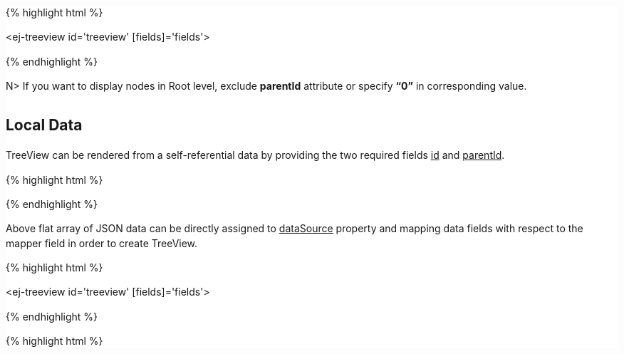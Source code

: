 {% highlight html %} 
 
 <ej-treeview id='treeview' [fields]='fields'></ej-treeview>

{% endhighlight %}

N>  If you want to display nodes in Root level, exclude **parentId** attribute or specify **“0”** in corresponding value.

## Local Data

TreeView can be rendered from a self-referential data by providing the two required fields [id](https://help.syncfusion.com/api/angular/ejtreeview#members:fields-id) and [parentId](https://help.syncfusion.com/api/angular/ejtreeview#members:fields-parentid). 

{% highlight html %}

<script>

import { Component } from '@angular/core';

@Component({
    selector: 'ej-app',
    templateUrl: 'src/treeview/treeview.component.html',
})
export class TreeViewComponent {

    public localData : any = [

        { id: 1, text: "Item 1" },

        { id: 2, text: "Item 2" },

        { id: 3, text: "Item 3" },

        { id: 4, text: "Item 4" },

        { id: 5, parent: 1, text: "Item 1.1" } ];
    constructor() {
    
    }
}
</script>

{% endhighlight %}

Above flat array of JSON data can be directly assigned to [dataSource](https://help.syncfusion.com/api/angular/ejtreeview#members:fields-datasource) property and mapping data fields with respect to the mapper field in order to create TreeView.

{% highlight html %}

<ej-treeview id='treeview' [fields]='fields'></ej-treeview>

{% endhighlight %}

{% highlight html %}

<script>

import { Component } from '@angular/core';

@Component({
    selector: 'ej-app',
    templateUrl: 'src/treeview/treeview.component.html',
})
export class TreeViewComponent {

    public localData : any = [

        { id: 1, text: "Item 1" },

        { id: 2, text: "Item 2" },

        { id: 3, text: "Item 3" },
